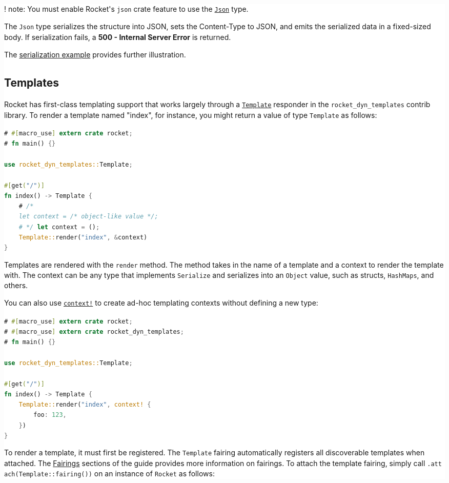 ! note: You must enable Rocket's `json` crate feature to use the [`Json`] type.

The `Json` type serializes the structure into JSON, sets the Content-Type to
JSON, and emits the serialized data in a fixed-sized body. If serialization
fails, a **500 - Internal Server Error** is returned.

The [serialization example] provides further illustration.

[`Json`]: @api/master/rocket/serde/json/struct.Json.html
[`Serialize`]: https://docs.serde.rs/serde/trait.Serialize.html
[`serde`]: https://serde.rs
[serialization example]: @git/master/examples/serialization

## Templates

Rocket has first-class templating support that works largely through a
[`Template`] responder in the `rocket_dyn_templates` contrib library. To render
a template named "index", for instance, you might return a value of type
`Template` as follows:

```rust
# #[macro_use] extern crate rocket;
# fn main() {}

use rocket_dyn_templates::Template;

#[get("/")]
fn index() -> Template {
    # /*
    let context = /* object-like value */;
    # */ let context = ();
    Template::render("index", &context)
}
```

Templates are rendered with the `render` method. The method takes in the name of
a template and a context to render the template with. The context can be any
type that implements `Serialize` and serializes into an `Object` value, such as
structs, `HashMaps`, and others.

You can also use [`context!`] to create ad-hoc templating contexts without
defining a new type:

```rust
# #[macro_use] extern crate rocket;
# #[macro_use] extern crate rocket_dyn_templates;
# fn main() {}

use rocket_dyn_templates::Template;

#[get("/")]
fn index() -> Template {
    Template::render("index", context! {
        foo: 123,
    })
}
```

To render a template, it must first be registered. The `Template` fairing
automatically registers all discoverable templates when attached. The
[Fairings](../fairings/) sections of the guide provides more information on
fairings. To attach the template fairing, simply call
`.attach(Template::fairing())` on an instance of `Rocket` as follows:


[`Responder`]: @api/master/rocket/response/trait.Responder.html
[`Response`]: @api/master/rocket/response/struct.Response.html
[`Accepted`]: @api/master/rocket/response/status/struct.Accepted.html
[`content::Json`]: @api/master/rocket/response/content/struct.Json.html
[`status::Custom`]: @api/master/rocket/response/status/struct.Custom.html
[`serde::json::Json`]: @api/master/rocket/serde/json/struct.Json.html
[custom responder]: #custom-responders
[`Status`]: @api/master/rocket/http/struct.Status.html
[`Responder` derive]: @api/master/rocket/derive.Responder.html
[`ContentType`]: @api/master/rocket/http/struct.ContentType.html
[`status`]: @api/master/rocket/response/status/
[`content`]: @api/master/rocket/response/content/
[`response`]: @api/master/rocket/response/
[`NamedFile`]: @api/master/rocket/fs/struct.NamedFile.html
[`Redirect`]: @api/master/rocket/response/struct.Redirect.html
[`Flash`]: @api/master/rocket/response/struct.Flash.html
[`MsgPack`]: @api/master/rocket/serde/msgpack/struct.MsgPack.html
[`Template`]: @api/master/rocket_dyn_templates/struct.Template.html
[`stream`]: @api/master/rocket/response/stream/index.html
[`stream!`]: @api/master/rocket/response/stream/macro.stream.html
[async `Stream`]: https://docs.rs/futures/0.3/futures/stream/trait.Stream.html
[`ReaderStream`]: @api/master/rocket/response/stream/struct.ReaderStream.html
[`TextStream`]: @api/master/rocket/response/stream/struct.TextStream.html
[`EventStream`]: @api/master/rocket/response/stream/struct.EventStream.html
[`chat` example]: @git/master/examples/chat
[HTTP connection upgrades]: @api/master/rocket/response/struct.Response.html#upgrading
[`rocket_ws`]: @api/master/rocket_ws/
[`context!`]: @api/master/rocket_dyn_templates/macro.context.html
[configurable]: ../configuration/
[`Origin`]: @api/master/rocket/http/uri/struct.Origin.html
[`Part`]: @api/master/rocket/http/uri/fmt/trait.Part.html
[`Uri`]: @api/master/rocket/http/uri/enum.Uri.html
[`Redirect::to()`]: @api/master/rocket/response/struct.Redirect.html#method.to
[`uri!`]: @api/master/rocket/macro.uri.html
[`UriDisplay`]: @api/master/rocket/http/uri/fmt/trait.UriDisplay.html
[`FromUriParam`]: @api/master/rocket/http/uri/fmt/trait.FromUriParam.html
[`Path`]: @api/master/rocket/http/uri/fmt/enum.Path.html
[`Query`]: @api/master/rocket/http/uri/fmt/enum.Query.html
[`Ignorable`]: @api/master/rocket/http/uri/fmt/trait.Ignorable.html
[`UriDisplayPath`]: @api/master/rocket/derive.UriDisplayPath.html
[`UriDisplayQuery`]: @api/master/rocket/derive.UriDisplayQuery.html